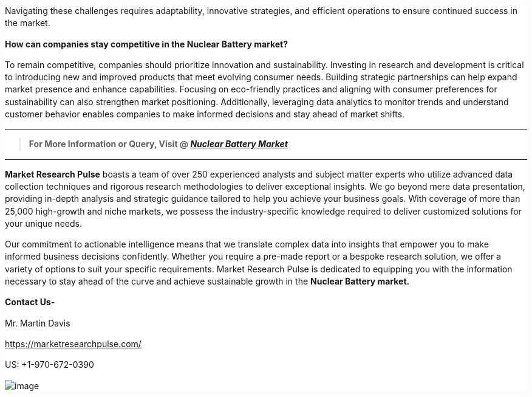 Navigating these challenges requires adaptability, innovative strategies, and efficient operations to ensure continued success in the market.</p><p><strong>How can companies stay competitive in the Nuclear Battery market?</strong></p><p>To remain competitive, companies should prioritize innovation and sustainability. Investing in research and development is critical to introducing new and improved products that meet evolving consumer needs. Building strategic partnerships can help expand market presence and enhance capabilities. Focusing on eco-friendly practices and aligning with consumer preferences for sustainability can also strengthen market positioning. Additionally, leveraging data analytics to monitor trends and understand customer behavior enables companies to make informed decisions and stay ahead of market shifts.</p><hr /><blockquote><p><strong>For More Information or Query, Visit @&nbsp;<em><a href="https://marketresearchpulse.com/report/21658/nuclear-battery-market?utm_source=Linkedin&utm_medium=019">Nuclear Battery Market</a></em></strong></p></blockquote><hr /><p><strong>Market Research Pulse</strong> boasts a team of over 250 experienced analysts and subject matter experts who utilize advanced data collection techniques and rigorous research methodologies to deliver exceptional insights. We go beyond mere data presentation, providing in-depth analysis and strategic guidance tailored to help you achieve your business goals. With coverage of more than 25,000 high-growth and niche markets, we possess the industry-specific knowledge required to deliver customized solutions for your unique needs.</p><p>Our commitment to actionable intelligence means that we translate complex data into insights that empower you to make informed business decisions confidently. Whether you require a pre-made report or a bespoke research solution, we offer a variety of options to suit your specific requirements. Market Research Pulse is dedicated to equipping you with the information necessary to stay ahead of the curve and achieve sustainable growth in the <strong>Nuclear Battery market.</strong></p><p><strong>Contact Us-</strong></p><p>Mr. Martin Davis</p><p>https://marketresearchpulse.com/</p><p>US: +1-970-672-0390</p>
![image](https://github.com/user-attachments/assets/725a2499-b8fa-45b3-9a5b-64f231aa6d5b)
